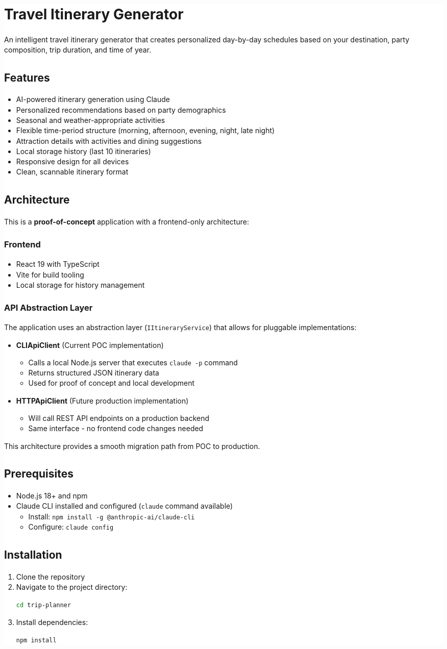 # Travel Itinerary Generator

An intelligent travel itinerary generator that creates personalized day-by-day schedules based on your destination, party composition, trip duration, and time of year.

## Features

- AI-powered itinerary generation using Claude
- Personalized recommendations based on party demographics
- Seasonal and weather-appropriate activities
- Flexible time-period structure (morning, afternoon, evening, night, late night)
- Attraction details with activities and dining suggestions
- Local storage history (last 10 itineraries)
- Responsive design for all devices
- Clean, scannable itinerary format

## Architecture

This is a **proof-of-concept** application with a frontend-only architecture:

### Frontend
- React 19 with TypeScript
- Vite for build tooling
- Local storage for history management

### API Abstraction Layer
The application uses an abstraction layer (`IItineraryService`) that allows for pluggable implementations:

- **CLIApiClient** (Current POC implementation)
  - Calls a local Node.js server that executes `claude -p` command
  - Returns structured JSON itinerary data
  - Used for proof of concept and local development

- **HTTPApiClient** (Future production implementation)
  - Will call REST API endpoints on a production backend
  - Same interface - no frontend code changes needed

This architecture provides a smooth migration path from POC to production.

## Prerequisites

- Node.js 18+ and npm
- Claude CLI installed and configured (`claude` command available)
  - Install: `npm install -g @anthropic-ai/claude-cli`
  - Configure: `claude config`

## Installation

1. Clone the repository
2. Navigate to the project directory:
   ```bash
   cd trip-planner
   ```
3. Install dependencies:
   ```bash
   npm install
   ```
